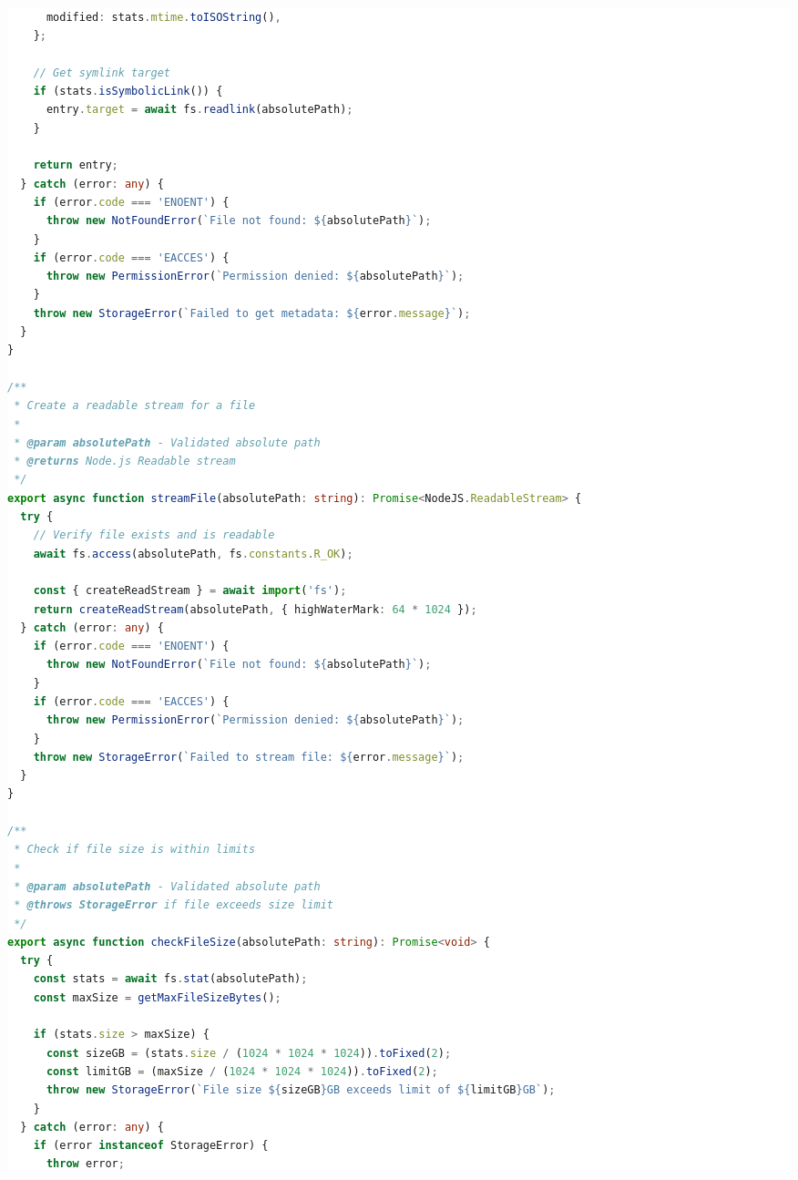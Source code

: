 ```typescript
      modified: stats.mtime.toISOString(),
    };

    // Get symlink target
    if (stats.isSymbolicLink()) {
      entry.target = await fs.readlink(absolutePath);
    }

    return entry;
  } catch (error: any) {
    if (error.code === 'ENOENT') {
      throw new NotFoundError(`File not found: ${absolutePath}`);
    }
    if (error.code === 'EACCES') {
      throw new PermissionError(`Permission denied: ${absolutePath}`);
    }
    throw new StorageError(`Failed to get metadata: ${error.message}`);
  }
}

/**
 * Create a readable stream for a file
 *
 * @param absolutePath - Validated absolute path
 * @returns Node.js Readable stream
 */
export async function streamFile(absolutePath: string): Promise<NodeJS.ReadableStream> {
  try {
    // Verify file exists and is readable
    await fs.access(absolutePath, fs.constants.R_OK);

    const { createReadStream } = await import('fs');
    return createReadStream(absolutePath, { highWaterMark: 64 * 1024 });
  } catch (error: any) {
    if (error.code === 'ENOENT') {
      throw new NotFoundError(`File not found: ${absolutePath}`);
    }
    if (error.code === 'EACCES') {
      throw new PermissionError(`Permission denied: ${absolutePath}`);
    }
    throw new StorageError(`Failed to stream file: ${error.message}`);
  }
}

/**
 * Check if file size is within limits
 *
 * @param absolutePath - Validated absolute path
 * @throws StorageError if file exceeds size limit
 */
export async function checkFileSize(absolutePath: string): Promise<void> {
  try {
    const stats = await fs.stat(absolutePath);
    const maxSize = getMaxFileSizeBytes();

    if (stats.size > maxSize) {
      const sizeGB = (stats.size / (1024 * 1024 * 1024)).toFixed(2);
      const limitGB = (maxSize / (1024 * 1024 * 1024)).toFixed(2);
      throw new StorageError(`File size ${sizeGB}GB exceeds limit of ${limitGB}GB`);
    }
  } catch (error: any) {
    if (error instanceof StorageError) {
      throw error;
```